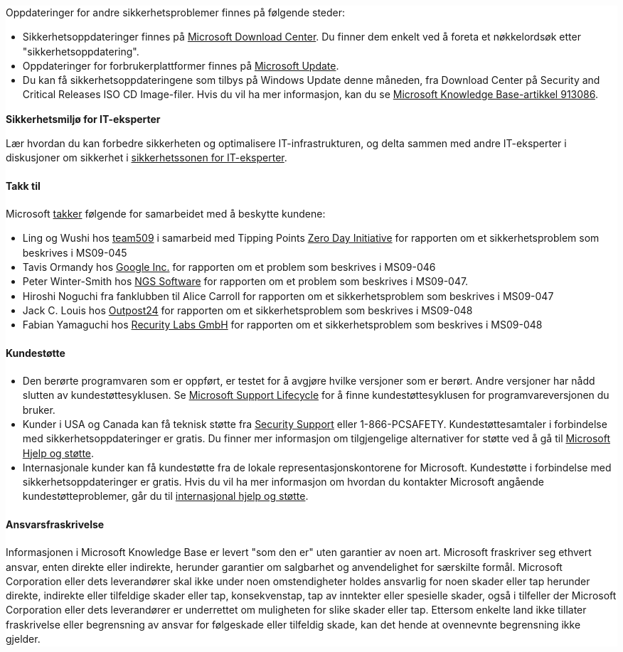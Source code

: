 Oppdateringer for andre sikkerhetsproblemer finnes på følgende steder:

  - Sikkerhetsoppdateringer finnes på [Microsoft Download Center](http://go.microsoft.com/fwlink/?linkid=21129). Du finner dem enkelt ved å foreta et nøkkelordsøk etter "sikkerhetsoppdatering".
  - Oppdateringer for forbrukerplattformer finnes på [Microsoft Update](http://go.microsoft.com/fwlink/?linkid=40747).
  - Du kan få sikkerhetsoppdateringene som tilbys på Windows Update denne måneden, fra Download Center på Security and Critical Releases ISO CD Image-filer. Hvis du vil ha mer informasjon, kan du se [Microsoft Knowledge Base-artikkel 913086](http://support.microsoft.com/kb/913086).

**Sikkerhetsmiljø for IT-eksperter**

Lær hvordan du kan forbedre sikkerheten og optimalisere IT-infrastrukturen, og delta sammen med andre IT-eksperter i diskusjoner om sikkerhet i [sikkerhetssonen for IT-eksperter](http://go.microsoft.com/fwlink/?linkid=21164).

#### Takk til

Microsoft [takker](http://go.microsoft.com/fwlink/?linkid=21127) følgende for samarbeidet med å beskytte kundene:

  - Ling og Wushi hos [team509](http://www.team509.com/) i samarbeid med Tipping Points [Zero Day Initiative](http://www.zerodayinitiative.com/) for rapporten om et sikkerhetsproblem som beskrives i MS09-045
  - Tavis Ormandy hos [Google Inc.](http://www.google.com/) for rapporten om et problem som beskrives i MS09-046
  - Peter Winter-Smith hos [NGS Software](http://www.ngssoftware.com/) for rapporten om et problem som beskrives i MS09-047.
  - Hiroshi Noguchi fra fanklubben til Alice Carroll for rapporten om et sikkerhetsproblem som beskrives i MS09-047
  - Jack C. Louis hos [Outpost24](http://www.outpost24.com/) for rapporten om et sikkerhetsproblem som beskrives i MS09-048
  - Fabian Yamaguchi hos [Recurity Labs GmbH](http://www.recurity-labs.com/) for rapporten om et sikkerhetsproblem som beskrives i MS09-048

#### Kundestøtte

  - Den berørte programvaren som er oppført, er testet for å avgjøre hvilke versjoner som er berørt. Andre versjoner har nådd slutten av kundestøttesyklusen. Se [Microsoft Support Lifecycle](http://go.microsoft.com/fwlink/?linkid=21742) for å finne kundestøttesyklusen for programvareversjonen du bruker.
  - Kunder i USA og Canada kan få teknisk støtte fra [Security Support](http://go.microsoft.com/fwlink/?linkid=21131) eller 1-866-PCSAFETY. Kundestøttesamtaler i forbindelse med sikkerhetsoppdateringer er gratis. Du finner mer informasjon om tilgjengelige alternativer for støtte ved å gå til [Microsoft Hjelp og støtte](http://support.microsoft.com/).
  - Internasjonale kunder kan få kundestøtte fra de lokale representasjonskontorene for Microsoft. Kundestøtte i forbindelse med sikkerhetsoppdateringer er gratis. Hvis du vil ha mer informasjon om hvordan du kontakter Microsoft angående kundestøtteproblemer, går du til [internasjonal hjelp og støtte](http://go.microsoft.com/fwlink/?linkid=21155).

#### Ansvarsfraskrivelse

Informasjonen i Microsoft Knowledge Base er levert "som den er" uten garantier av noen art. Microsoft fraskriver seg ethvert ansvar, enten direkte eller indirekte, herunder garantier om salgbarhet og anvendelighet for særskilte formål. Microsoft Corporation eller dets leverandører skal ikke under noen omstendigheter holdes ansvarlig for noen skader eller tap herunder direkte, indirekte eller tilfeldige skader eller tap, konsekvenstap, tap av inntekter eller spesielle skader, også i tilfeller der Microsoft Corporation eller dets leverandører er underrettet om muligheten for slike skader eller tap. Ettersom enkelte land ikke tillater fraskrivelse eller begrensning av ansvar for følgeskade eller tilfeldig skade, kan det hende at ovennevnte begrensning ikke gjelder.
